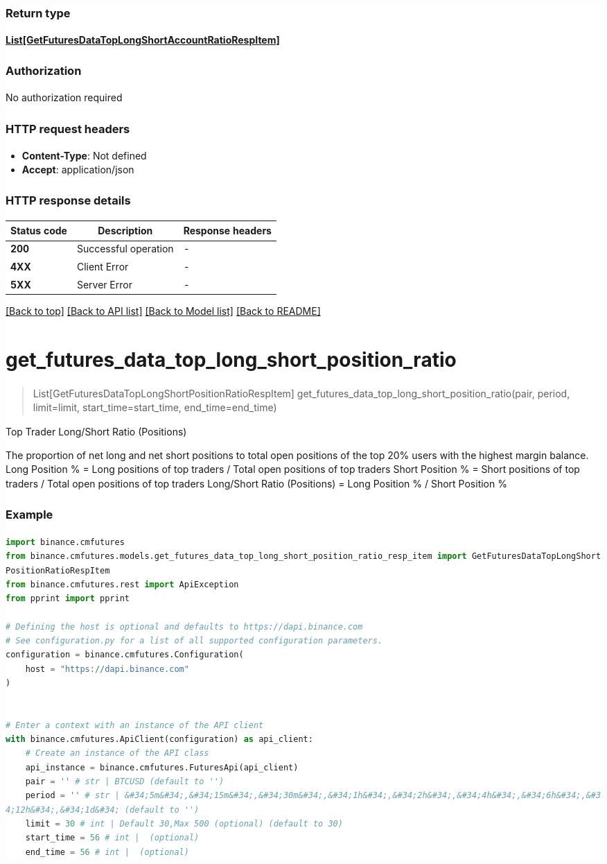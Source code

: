 ### Return type

[**List[GetFuturesDataTopLongShortAccountRatioRespItem]**](GetFuturesDataTopLongShortAccountRatioRespItem.md)

### Authorization

No authorization required

### HTTP request headers

 - **Content-Type**: Not defined
 - **Accept**: application/json

### HTTP response details

| Status code | Description | Response headers |
|-------------|-------------|------------------|
**200** | Successful operation |  -  |
**4XX** | Client Error |  -  |
**5XX** | Server Error |  -  |

[[Back to top]](#) [[Back to API list]](../README.md#documentation-for-api-endpoints) [[Back to Model list]](../README.md#documentation-for-models) [[Back to README]](../README.md)

# **get_futures_data_top_long_short_position_ratio**
> List[GetFuturesDataTopLongShortPositionRatioRespItem] get_futures_data_top_long_short_position_ratio(pair, period, limit=limit, start_time=start_time, end_time=end_time)

Top Trader Long/Short Ratio (Positions)

The proportion of net long and net short positions to total open positions of the top 20% users with the highest margin balance.
Long Position % = Long positions of top traders / Total open positions of top traders
Short Position % = Short positions of top traders / Total open positions of top traders
Long/Short Ratio (Positions) = Long Position % / Short Position %

### Example


```python
import binance.cmfutures
from binance.cmfutures.models.get_futures_data_top_long_short_position_ratio_resp_item import GetFuturesDataTopLongShortPositionRatioRespItem
from binance.cmfutures.rest import ApiException
from pprint import pprint

# Defining the host is optional and defaults to https://dapi.binance.com
# See configuration.py for a list of all supported configuration parameters.
configuration = binance.cmfutures.Configuration(
    host = "https://dapi.binance.com"
)


# Enter a context with an instance of the API client
with binance.cmfutures.ApiClient(configuration) as api_client:
    # Create an instance of the API class
    api_instance = binance.cmfutures.FuturesApi(api_client)
    pair = '' # str | BTCUSD (default to '')
    period = '' # str | &#34;5m&#34;,&#34;15m&#34;,&#34;30m&#34;,&#34;1h&#34;,&#34;2h&#34;,&#34;4h&#34;,&#34;6h&#34;,&#34;12h&#34;,&#34;1d&#34; (default to '')
    limit = 30 # int | Default 30,Max 500 (optional) (default to 30)
    start_time = 56 # int |  (optional)
    end_time = 56 # int |  (optional)

```